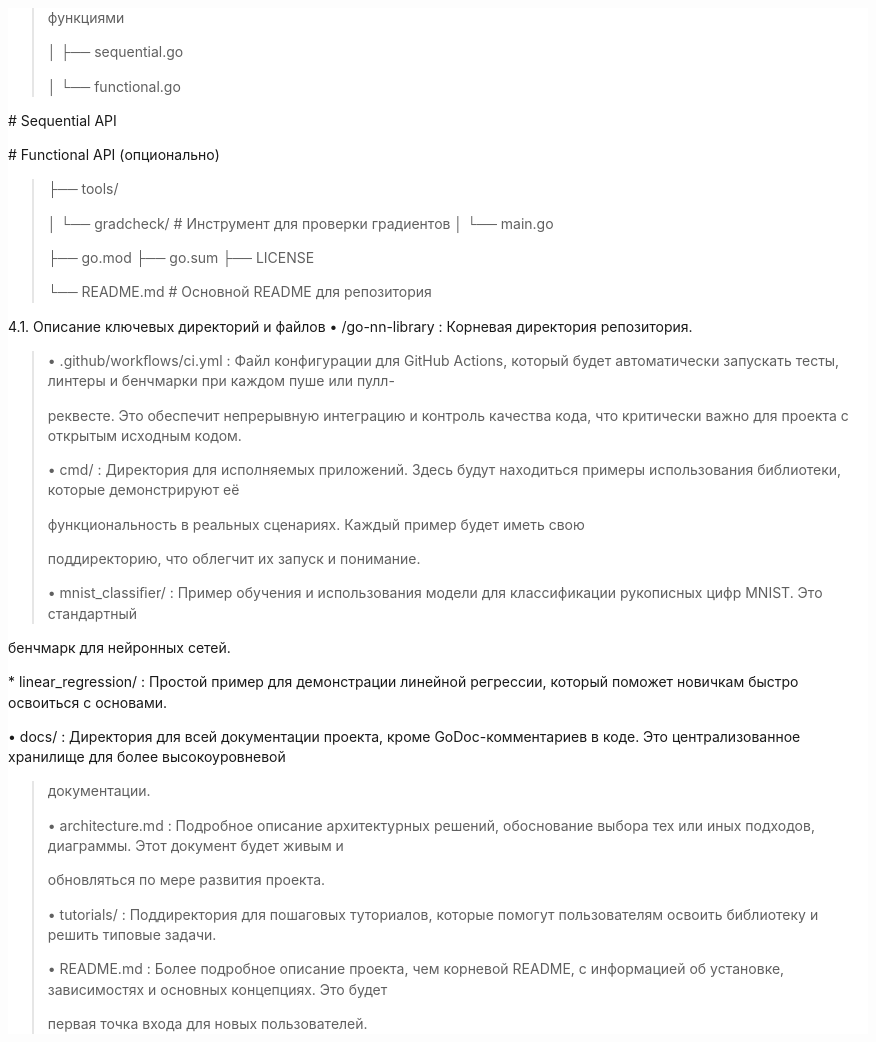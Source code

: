 > функциями
>
> │ ├── sequential.go
>
> │ └── functional.go

\# Sequential API

\# Functional API (опционально)

> ├── tools/
>
> │ └── gradcheck/ \# Инструмент для проверки градиентов │ └── main.go
>
> ├── go.mod ├── go.sum ├── LICENSE
>
> └── README.md \# Основной README для репозитория

4.1. Описание ключевых директорий и файлов • /go-nn-library : Корневая
директория репозитория.

> • .github/workﬂows/ci.yml : Файл конфигурации для GitHub Actions,
> который будет автоматически запускать тесты, линтеры и бенчмарки при
> каждом пуше или пулл-
>
> реквесте. Это обеспечит непрерывную интеграцию и контроль качества
> кода, что критически важно для проекта с открытым исходным кодом.
>
> • cmd/ : Директория для исполняемых приложений. Здесь будут находиться
> примеры использования библиотеки, которые демонстрируют её
>
> функциональность в реальных сценариях. Каждый пример будет иметь свою
>
> поддиректорию, что облегчит их запуск и понимание.
>
> • mnist_classiﬁer/ : Пример обучения и использования модели для
> классификации рукописных цифр MNIST. Это стандартный

бенчмарк для нейронных сетей.

\* linear_regression/ : Простой пример для демонстрации линейной
регрессии, который поможет новичкам быстро освоиться с основами.

• docs/ : Директория для всей документации проекта, кроме
GoDoc-комментариев в коде. Это централизованное хранилище для более
высокоуровневой

> документации.
>
> • architecture.md : Подробное описание архитектурных решений,
> обоснование выбора тех или иных подходов, диаграммы. Этот документ
> будет живым и
>
> обновляться по мере развития проекта.
>
> • tutorials/ : Поддиректория для пошаговых туториалов, которые помогут
> пользователям освоить библиотеку и решить типовые задачи.
>
> • README.md : Более подробное описание проекта, чем корневой README, с
> информацией об установке, зависимостях и основных концепциях. Это
> будет
>
> первая точка входа для новых пользователей.
